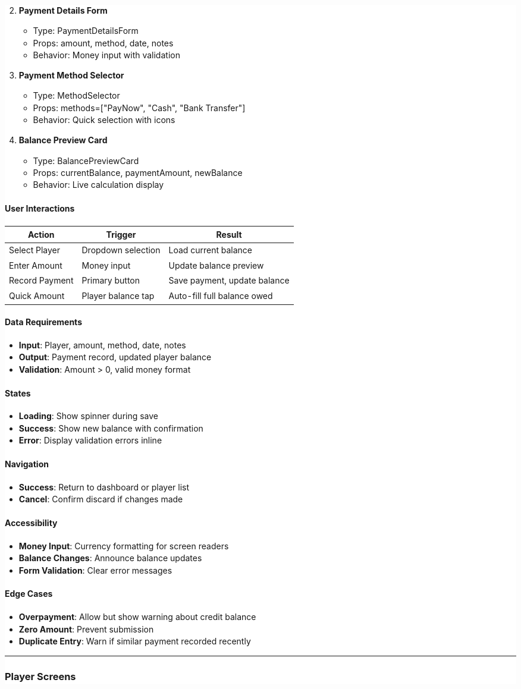 2. **Payment Details Form**
   - Type: PaymentDetailsForm
   - Props: amount, method, date, notes
   - Behavior: Money input with validation

3. **Payment Method Selector**
   - Type: MethodSelector
   - Props: methods=["PayNow", "Cash", "Bank Transfer"]
   - Behavior: Quick selection with icons

4. **Balance Preview Card**
   - Type: BalancePreviewCard
   - Props: currentBalance, paymentAmount, newBalance
   - Behavior: Live calculation display

#### User Interactions
| Action | Trigger | Result |
|--------|---------|--------|
| Select Player | Dropdown selection | Load current balance |
| Enter Amount | Money input | Update balance preview |
| Record Payment | Primary button | Save payment, update balance |
| Quick Amount | Player balance tap | Auto-fill full balance owed |

#### Data Requirements
- **Input**: Player, amount, method, date, notes
- **Output**: Payment record, updated player balance
- **Validation**: Amount > 0, valid money format

#### States
- **Loading**: Show spinner during save
- **Success**: Show new balance with confirmation
- **Error**: Display validation errors inline

#### Navigation
- **Success**: Return to dashboard or player list
- **Cancel**: Confirm discard if changes made

#### Accessibility
- **Money Input**: Currency formatting for screen readers
- **Balance Changes**: Announce balance updates
- **Form Validation**: Clear error messages

#### Edge Cases
- **Overpayment**: Allow but show warning about credit balance
- **Zero Amount**: Prevent submission
- **Duplicate Entry**: Warn if similar payment recorded recently

---

### Player Screens
